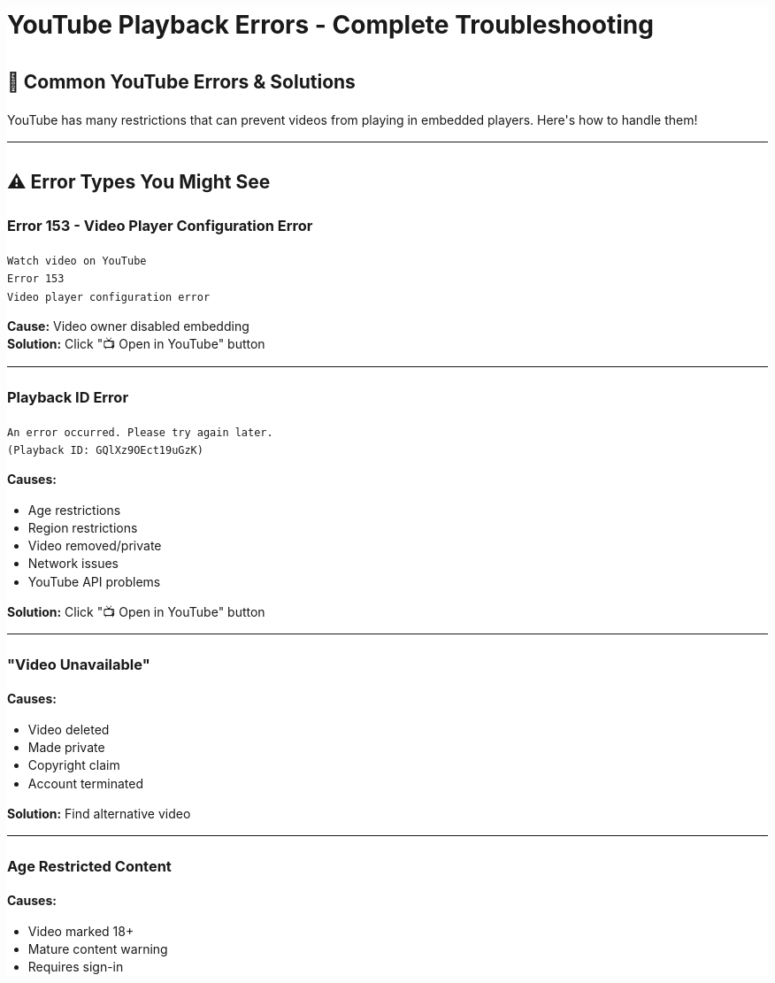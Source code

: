 # YouTube Playback Errors - Complete Troubleshooting

## 🔧 Common YouTube Errors & Solutions

YouTube has many restrictions that can prevent videos from playing in embedded players. Here's how to handle them!

---

## ⚠️ Error Types You Might See

### **Error 153 - Video Player Configuration Error**
```
Watch video on YouTube
Error 153
Video player configuration error
```
**Cause:** Video owner disabled embedding  
**Solution:** Click "📺 Open in YouTube" button

---

### **Playback ID Error**
```
An error occurred. Please try again later.
(Playback ID: GQlXz9OEct19uGzK)
```
**Causes:**
- Age restrictions
- Region restrictions  
- Video removed/private
- Network issues
- YouTube API problems

**Solution:** Click "📺 Open in YouTube" button

---

### **"Video Unavailable"**
**Causes:**
- Video deleted
- Made private
- Copyright claim
- Account terminated

**Solution:** Find alternative video

---

### **Age Restricted Content**
**Causes:**
- Video marked 18+
- Mature content warning
- Requires sign-in
